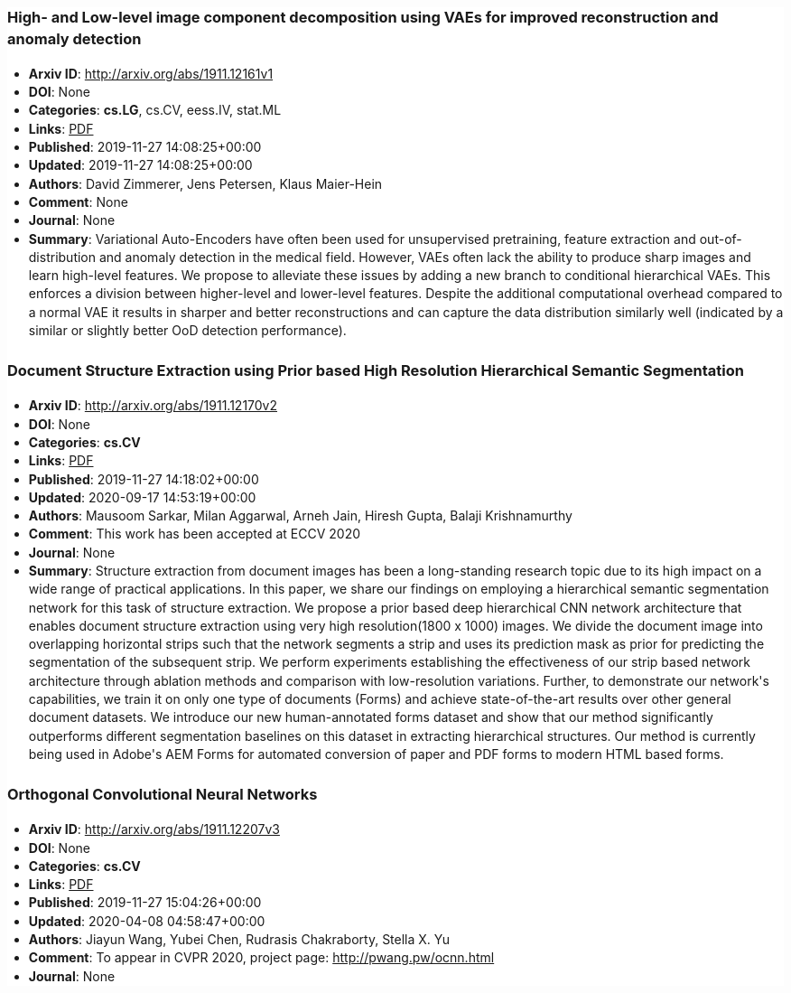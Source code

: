 

### High- and Low-level image component decomposition using VAEs for improved reconstruction and anomaly detection
- **Arxiv ID**: http://arxiv.org/abs/1911.12161v1
- **DOI**: None
- **Categories**: **cs.LG**, cs.CV, eess.IV, stat.ML
- **Links**: [PDF](http://arxiv.org/pdf/1911.12161v1)
- **Published**: 2019-11-27 14:08:25+00:00
- **Updated**: 2019-11-27 14:08:25+00:00
- **Authors**: David Zimmerer, Jens Petersen, Klaus Maier-Hein
- **Comment**: None
- **Journal**: None
- **Summary**: Variational Auto-Encoders have often been used for unsupervised pretraining, feature extraction and out-of-distribution and anomaly detection in the medical field. However, VAEs often lack the ability to produce sharp images and learn high-level features. We propose to alleviate these issues by adding a new branch to conditional hierarchical VAEs. This enforces a division between higher-level and lower-level features. Despite the additional computational overhead compared to a normal VAE it results in sharper and better reconstructions and can capture the data distribution similarly well (indicated by a similar or slightly better OoD detection performance).



### Document Structure Extraction using Prior based High Resolution Hierarchical Semantic Segmentation
- **Arxiv ID**: http://arxiv.org/abs/1911.12170v2
- **DOI**: None
- **Categories**: **cs.CV**
- **Links**: [PDF](http://arxiv.org/pdf/1911.12170v2)
- **Published**: 2019-11-27 14:18:02+00:00
- **Updated**: 2020-09-17 14:53:19+00:00
- **Authors**: Mausoom Sarkar, Milan Aggarwal, Arneh Jain, Hiresh Gupta, Balaji Krishnamurthy
- **Comment**: This work has been accepted at ECCV 2020
- **Journal**: None
- **Summary**: Structure extraction from document images has been a long-standing research topic due to its high impact on a wide range of practical applications. In this paper, we share our findings on employing a hierarchical semantic segmentation network for this task of structure extraction. We propose a prior based deep hierarchical CNN network architecture that enables document structure extraction using very high resolution(1800 x 1000) images. We divide the document image into overlapping horizontal strips such that the network segments a strip and uses its prediction mask as prior for predicting the segmentation of the subsequent strip. We perform experiments establishing the effectiveness of our strip based network architecture through ablation methods and comparison with low-resolution variations. Further, to demonstrate our network's capabilities, we train it on only one type of documents (Forms) and achieve state-of-the-art results over other general document datasets. We introduce our new human-annotated forms dataset and show that our method significantly outperforms different segmentation baselines on this dataset in extracting hierarchical structures. Our method is currently being used in Adobe's AEM Forms for automated conversion of paper and PDF forms to modern HTML based forms.



### Orthogonal Convolutional Neural Networks
- **Arxiv ID**: http://arxiv.org/abs/1911.12207v3
- **DOI**: None
- **Categories**: **cs.CV**
- **Links**: [PDF](http://arxiv.org/pdf/1911.12207v3)
- **Published**: 2019-11-27 15:04:26+00:00
- **Updated**: 2020-04-08 04:58:47+00:00
- **Authors**: Jiayun Wang, Yubei Chen, Rudrasis Chakraborty, Stella X. Yu
- **Comment**: To appear in CVPR 2020, project page: http://pwang.pw/ocnn.html
- **Journal**: None